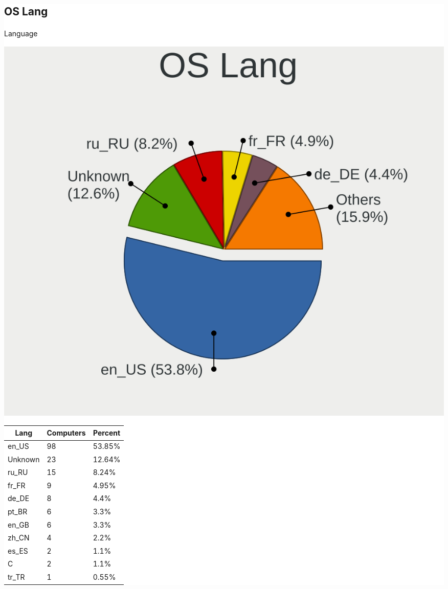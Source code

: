 OS Lang
-------

Language

![OS Lang](./All/images/pie_chart/os_lang.svg)


| Lang    | Computers | Percent |
|---------|-----------|---------|
| en_US   | 98        | 53.85%  |
| Unknown | 23        | 12.64%  |
| ru_RU   | 15        | 8.24%   |
| fr_FR   | 9         | 4.95%   |
| de_DE   | 8         | 4.4%    |
| pt_BR   | 6         | 3.3%    |
| en_GB   | 6         | 3.3%    |
| zh_CN   | 4         | 2.2%    |
| es_ES   | 2         | 1.1%    |
| C       | 2         | 1.1%    |
| tr_TR   | 1         | 0.55%   |